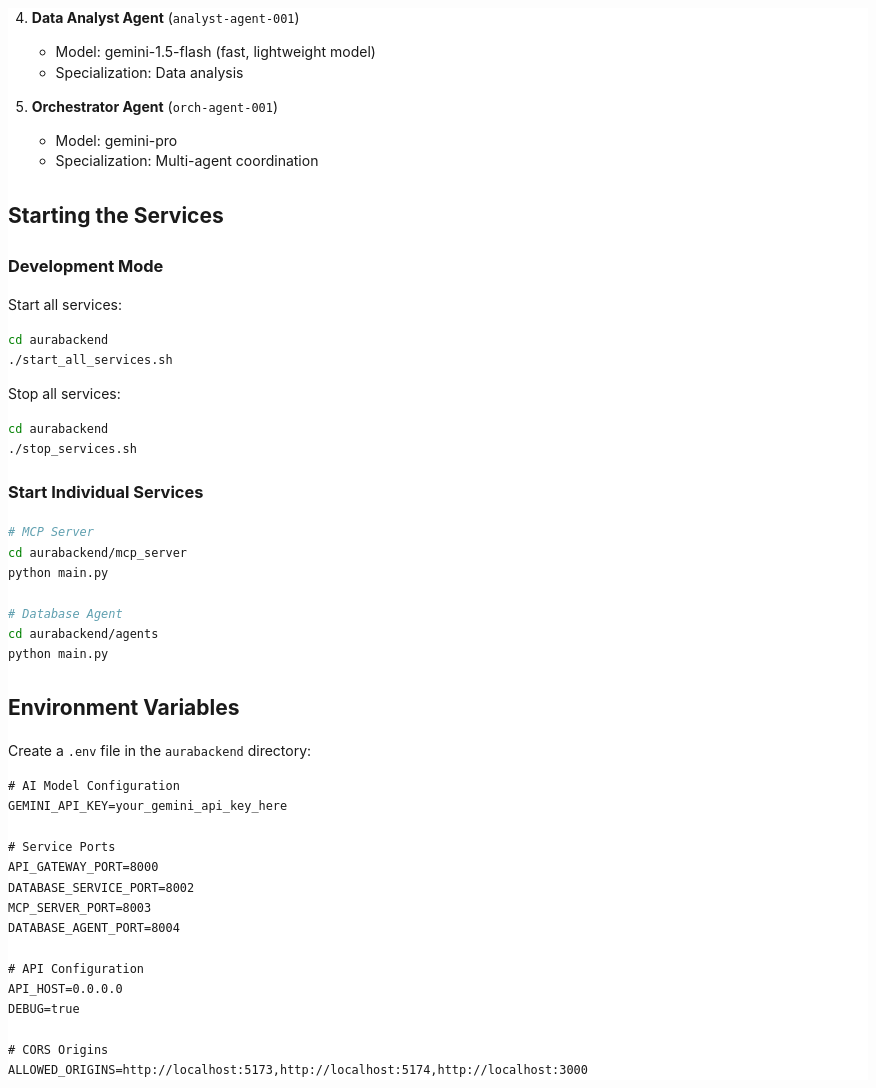 4. **Data Analyst Agent** (`analyst-agent-001`)
   - Model: gemini-1.5-flash (fast, lightweight model)
   - Specialization: Data analysis

5. **Orchestrator Agent** (`orch-agent-001`)
   - Model: gemini-pro
   - Specialization: Multi-agent coordination

## Starting the Services

### Development Mode

Start all services:
```bash
cd aurabackend
./start_all_services.sh
```

Stop all services:
```bash
cd aurabackend
./stop_services.sh
```

### Start Individual Services

```bash
# MCP Server
cd aurabackend/mcp_server
python main.py

# Database Agent
cd aurabackend/agents
python main.py
```

## Environment Variables

Create a `.env` file in the `aurabackend` directory:

```env
# AI Model Configuration
GEMINI_API_KEY=your_gemini_api_key_here

# Service Ports
API_GATEWAY_PORT=8000
DATABASE_SERVICE_PORT=8002
MCP_SERVER_PORT=8003
DATABASE_AGENT_PORT=8004

# API Configuration
API_HOST=0.0.0.0
DEBUG=true

# CORS Origins
ALLOWED_ORIGINS=http://localhost:5173,http://localhost:5174,http://localhost:3000
```

